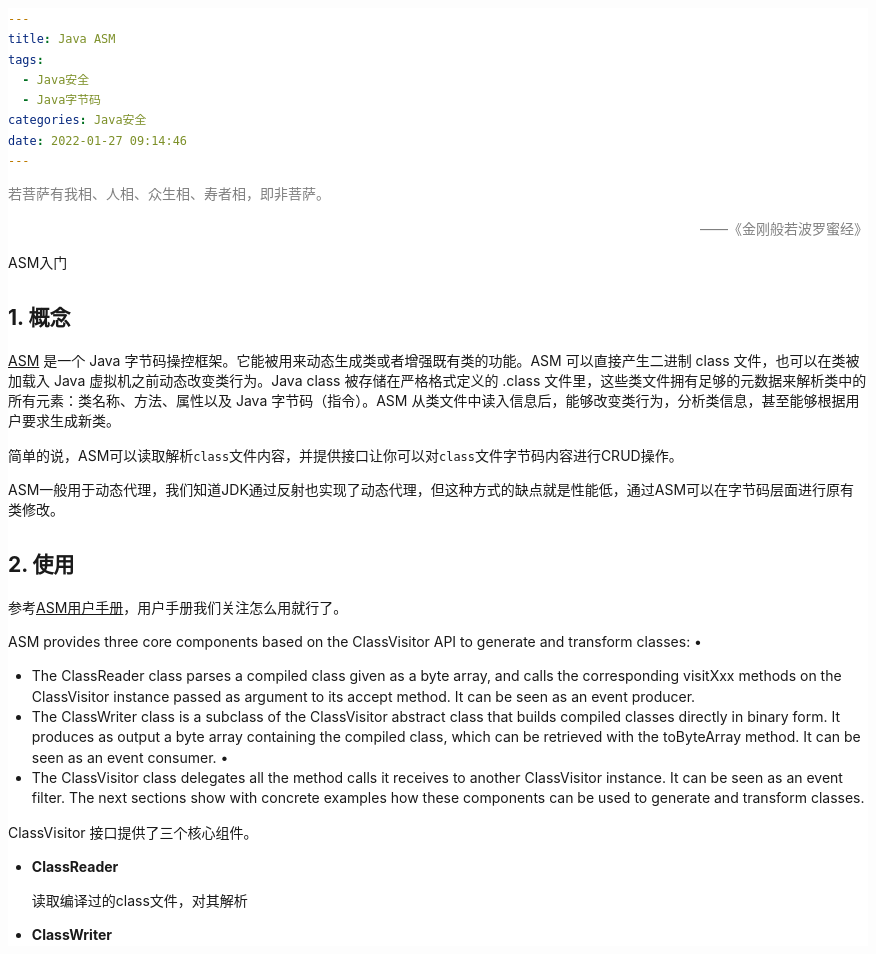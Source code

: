 ```yaml
---
title: Java ASM
tags:
  - Java安全
  - Java字节码
categories: Java安全
date: 2022-01-27 09:14:46
---
```


<font style="color:Gray; float:left">若菩萨有我相、人相、众生相、寿者相，即非菩萨。</font><br>

<font style="color:Gray; float:right">——《金刚般若波罗蜜经》</font>

<br>

ASM入门





## 1. 概念

[ASM](http://asm.ow2.org/) 是一个 Java 字节码操控框架。它能被用来动态生成类或者增强既有类的功能。ASM 可以直接产生二进制 class 文件，也可以在类被加载入 Java 虚拟机之前动态改变类行为。Java class 被存储在严格格式定义的 .class 文件里，这些类文件拥有足够的元数据来解析类中的所有元素：类名称、方法、属性以及 Java 字节码（指令）。ASM 从类文件中读入信息后，能够改变类行为，分析类信息，甚至能够根据用户要求生成新类。

简单的说，ASM可以读取解析`class`文件内容，并提供接口让你可以对`class`文件字节码内容进行CRUD操作。

ASM一般用于动态代理，我们知道JDK通过反射也实现了动态代理，但这种方式的缺点就是性能低，通过ASM可以在字节码层面进行原有类修改。



## 2. 使用

参考[ASM用户手册](https://asm.ow2.io/asm4-guide.pdf)，用户手册我们关注怎么用就行了。

ASM provides three core components based on the ClassVisitor API to generate and transform classes: •

- The ClassReader class parses a compiled class given as a byte array, and calls the corresponding visitXxx methods on the ClassVisitor instance passed as argument to its accept method. It can be seen as an event producer. 
- The ClassWriter class is a subclass of the ClassVisitor abstract class that builds compiled classes directly in binary form. It produces as output a byte array containing the compiled class, which can be retrieved with the toByteArray method. It can be seen as an event consumer. •
- The ClassVisitor class delegates all the method calls it receives to another ClassVisitor instance. It can be seen as an event filter. The next sections show with concrete examples how these components can be used to generate and transform classes.

 ClassVisitor 接口提供了三个核心组件。

- **ClassReader**

  读取编译过的class文件，对其解析

- **ClassWriter**

